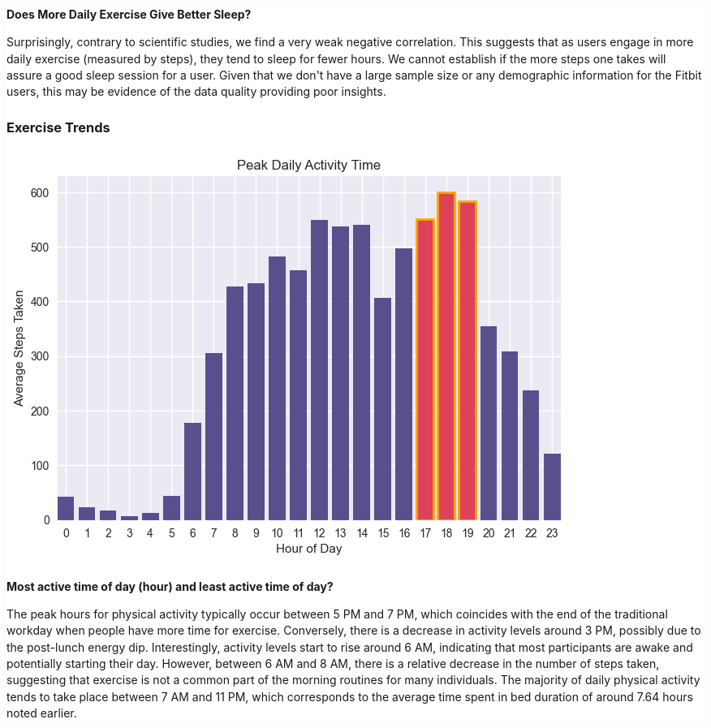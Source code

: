 **Does More Daily Exercise Give Better Sleep?**

Surprisingly, contrary to scientific studies, we find a very weak negative correlation. This suggests that as users engage in more daily exercise (measured by steps), they tend to sleep for fewer hours. We cannot establish if the more steps one takes will assure a good sleep session for a user. Given that we don't have a large sample size or any demographic information for the Fitbit users, this may be evidence of the data quality providing poor insights.

### **Exercise Trends**

![](readme_images/daily_activity.png)

**Most active time of day (hour) and least active time of day?**

The peak hours for physical activity typically occur between 5 PM and 7 PM, which coincides with the end of the traditional workday when people have more time for exercise. Conversely, there is a decrease in activity levels around 3 PM, possibly due to the post-lunch energy dip. Interestingly, activity levels start to rise around 6 AM, indicating that most participants are awake and potentially starting their day. However, between 6 AM and 8 AM, there is a relative decrease in the number of steps taken, suggesting that exercise is not a common part of the morning routines for many individuals. The majority of daily physical activity tends to take place between 7 AM and 11 PM, which corresponds to the average time spent in bed duration of around 7.64 hours noted earlier.
